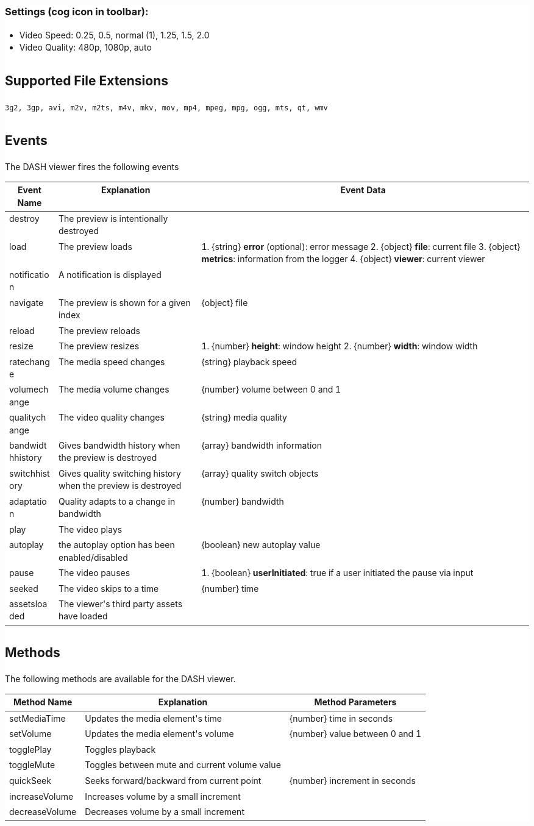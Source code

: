 ### Settings (cog icon in toolbar):

* Video Speed: 0.25, 0.5, normal (1), 1.25, 1.5, 2.0
* Video Quality: 480p, 1080p, auto

## Supported File Extensions

`3g2, 3gp, avi, m2v, m2ts, m4v, mkv, mov, mp4, mpeg, mpg, ogg, mts, qt, wmv`

## Events

The DASH viewer fires the following events

| Event Name | Explanation | Event Data |
| --- | --- | --- |
| destroy | The preview is intentionally destroyed ||
| load |  The preview loads | 1. {string} **error** (optional): error message 2. {object} **file**: current file 3. {object} **metrics**: information from the logger 4. {object} **viewer**: current viewer |
| notification | A notification is displayed ||
| navigate | The preview is shown for a given index | {object} file |
| reload | The preview reloads ||
| resize | The preview resizes | 1. {number} **height**: window height 2. {number} **width**: window width |
| ratechange | The media speed changes | {string} playback speed |
| volumechange | The media volume changes | {number} volume between 0 and 1|
| qualitychange | The video quality changes | {string} media quality |
| bandwidthhistory | Gives bandwidth history when the preview is destroyed | {array} bandwidth information |
| switchhistory | Gives quality switching history when the preview is destroyed | {array} quality switch objects |
| adaptation | Quality adapts to a change in bandwidth | {number} bandwidth |
| play | The video plays ||
| autoplay | the autoplay option has been enabled/disabled | {boolean} new autoplay value|
| pause | The video pauses | 1. {boolean} **userInitiated**: true if a user initiated the pause via input |
| seeked | The video skips to a time | {number} time |
| assetsloaded | The viewer's third party assets have loaded ||


## Methods

The following methods are available for the DASH viewer.

| Method Name | Explanation | Method Parameters |
| --- | --- | --- |
| setMediaTime | Updates the media element's time | {number} time in seconds |
| setVolume | Updates the media element's volume | {number} value between 0 and 1
| togglePlay | Toggles playback ||
| toggleMute | Toggles between mute and current volume value ||
| quickSeek | Seeks forward/backward from current point | {number} increment in seconds ||
| increaseVolume | Increases volume by a small increment ||
| decreaseVolume | Decreases volume by a small increment ||